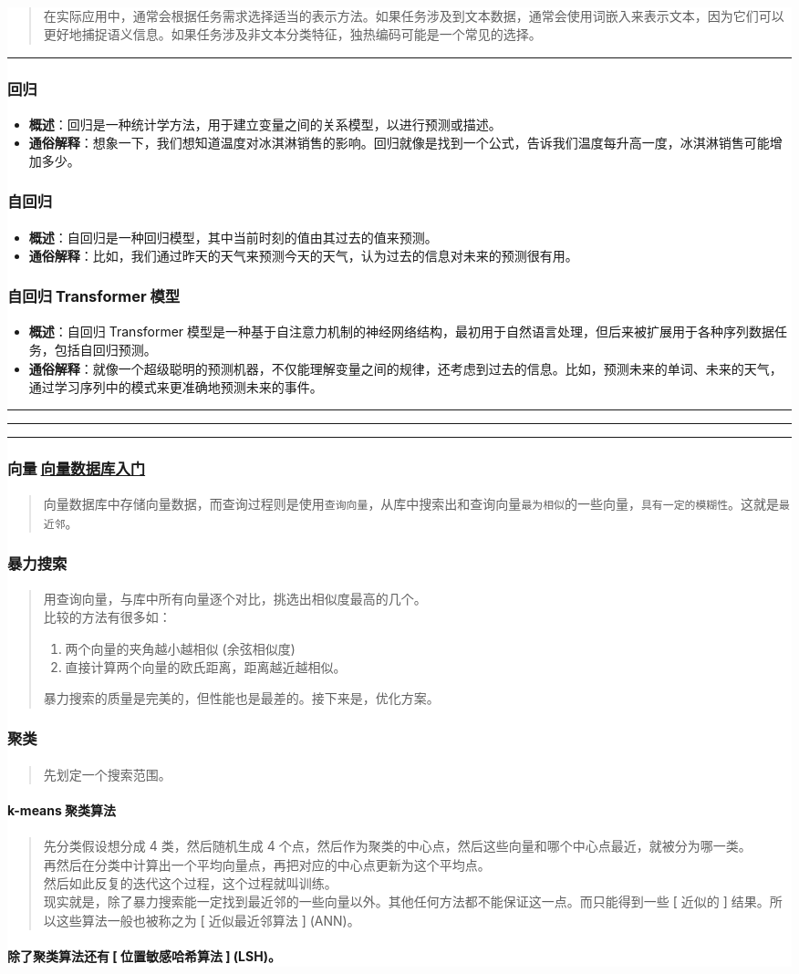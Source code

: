 > 
>  在实际应用中，通常会根据任务需求选择适当的表示方法。如果任务涉及到文本数据，通常会使用词嵌入来表示文本，因为它们可以更好地捕捉语义信息。如果任务涉及非文本分类特征，独热编码可能是一个常见的选择。

- - - - - -

### **回归**

- **概述**：回归是一种统计学方法，用于建立变量之间的关系模型，以进行预测或描述。
- **通俗解释**：想象一下，我们想知道温度对冰淇淋销售的影响。回归就像是找到一个公式，告诉我们温度每升高一度，冰淇淋销售可能增加多少。

### **自回归**

- **概述**：自回归是一种回归模型，其中当前时刻的值由其过去的值来预测。
- **通俗解释**：比如，我们通过昨天的天气来预测今天的天气，认为过去的信息对未来的预测很有用。

### **自回归 Transformer 模型**

- **概述**：自回归 Transformer 模型是一种基于自注意力机制的神经网络结构，最初用于自然语言处理，但后来被扩展用于各种序列数据任务，包括自回归预测。
- **通俗解释**：就像一个超级聪明的预测机器，不仅能理解变量之间的规律，还考虑到过去的信息。比如，预测未来的单词、未来的天气，通过学习序列中的模式来更准确地预测未来的事件。

- - - - - -

- - - - - -

- - - - - -

### **向量** **[向量数据库入门](https://www.bilibili.com/video/BV11a4y1c7SW/?vd_source=9aecca5c508878bfdf0acab334276c39 "向量数据库")**

> 向量数据库中存储向量数据，而查询过程则是使用`查询向量`，从库中搜索出和查询向量`最为相似`的一些向量，`具有一定的模糊性`。这就是`最近邻`。

### **暴力搜索**

> 用查询向量，与库中所有向量逐个对比，挑选出相似度最高的几个。  
>  比较的方法有很多如：  
>  1. 两个向量的夹角越小越相似 (余弦相似度)  
>  2. 直接计算两个向量的欧氏距离，距离越近越相似。
> 
>  暴力搜索的质量是完美的，但性能也是最差的。接下来是，优化方案。

### **聚类**

> 先划定一个搜索范围。

#### **k-means 聚类算法**

> 先分类假设想分成 4 类，然后随机生成 4 个点，然后作为聚类的中心点，然后这些向量和哪个中心点最近，就被分为哪一类。  
>  再然后在分类中计算出一个平均向量点，再把对应的中心点更新为这个平均点。  
>  然后如此反复的迭代这个过程，这个过程就叫训练。  
>  现实就是，除了暴力搜索能一定找到最近邻的一些向量以外。其他任何方法都不能保证这一点。而只能得到一些 \[ 近似的 \] 结果。所以这些算法一般也被称之为 \[ 近似最近邻算法 \] (ANN)。

#### **除了聚类算法还有 \[ 位置敏感哈希算法 \] (LSH)。**
